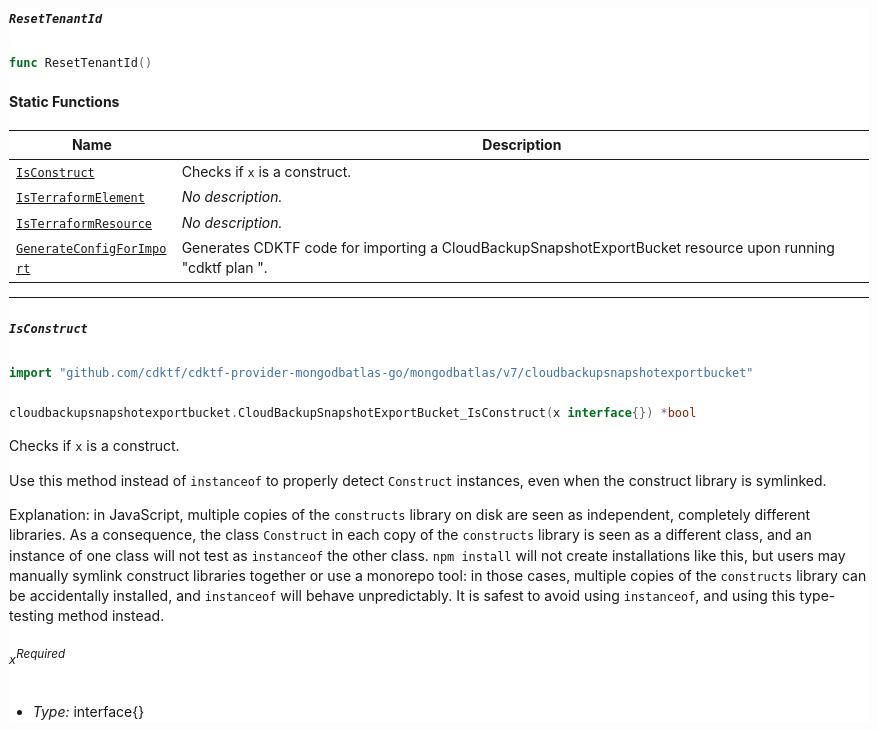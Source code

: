 ##### `ResetTenantId` <a name="ResetTenantId" id="@cdktf/provider-mongodbatlas.cloudBackupSnapshotExportBucket.CloudBackupSnapshotExportBucket.resetTenantId"></a>

```go
func ResetTenantId()
```

#### Static Functions <a name="Static Functions" id="Static Functions"></a>

| **Name** | **Description** |
| --- | --- |
| <code><a href="#@cdktf/provider-mongodbatlas.cloudBackupSnapshotExportBucket.CloudBackupSnapshotExportBucket.isConstruct">IsConstruct</a></code> | Checks if `x` is a construct. |
| <code><a href="#@cdktf/provider-mongodbatlas.cloudBackupSnapshotExportBucket.CloudBackupSnapshotExportBucket.isTerraformElement">IsTerraformElement</a></code> | *No description.* |
| <code><a href="#@cdktf/provider-mongodbatlas.cloudBackupSnapshotExportBucket.CloudBackupSnapshotExportBucket.isTerraformResource">IsTerraformResource</a></code> | *No description.* |
| <code><a href="#@cdktf/provider-mongodbatlas.cloudBackupSnapshotExportBucket.CloudBackupSnapshotExportBucket.generateConfigForImport">GenerateConfigForImport</a></code> | Generates CDKTF code for importing a CloudBackupSnapshotExportBucket resource upon running "cdktf plan <stack-name>". |

---

##### `IsConstruct` <a name="IsConstruct" id="@cdktf/provider-mongodbatlas.cloudBackupSnapshotExportBucket.CloudBackupSnapshotExportBucket.isConstruct"></a>

```go
import "github.com/cdktf/cdktf-provider-mongodbatlas-go/mongodbatlas/v7/cloudbackupsnapshotexportbucket"

cloudbackupsnapshotexportbucket.CloudBackupSnapshotExportBucket_IsConstruct(x interface{}) *bool
```

Checks if `x` is a construct.

Use this method instead of `instanceof` to properly detect `Construct`
instances, even when the construct library is symlinked.

Explanation: in JavaScript, multiple copies of the `constructs` library on
disk are seen as independent, completely different libraries. As a
consequence, the class `Construct` in each copy of the `constructs` library
is seen as a different class, and an instance of one class will not test as
`instanceof` the other class. `npm install` will not create installations
like this, but users may manually symlink construct libraries together or
use a monorepo tool: in those cases, multiple copies of the `constructs`
library can be accidentally installed, and `instanceof` will behave
unpredictably. It is safest to avoid using `instanceof`, and using
this type-testing method instead.

###### `x`<sup>Required</sup> <a name="x" id="@cdktf/provider-mongodbatlas.cloudBackupSnapshotExportBucket.CloudBackupSnapshotExportBucket.isConstruct.parameter.x"></a>

- *Type:* interface{}
